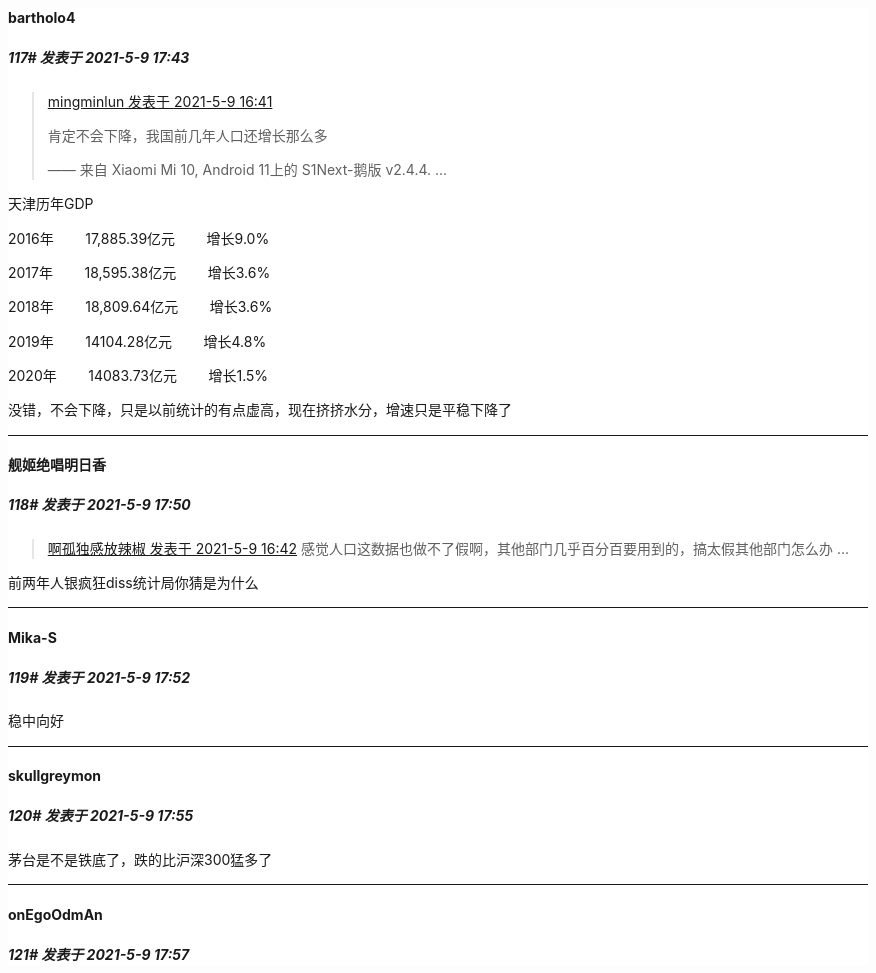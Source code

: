####  bartholo4  
##### 117#       发表于 2021-5-9 17:43


<blockquote><a href="httphttps://bbs.saraba1st.com/2b/forum.php?mod=redirect&amp;goto=findpost&amp;pid=51190855&amp;ptid=2003082" target="_blank">mingminlun 发表于 2021-5-9 16:41</a>

肯定不会下降，我国前几年人口还增长那么多


—— 来自 Xiaomi Mi 10, Android 11上的 S1Next-鹅版 v2.4.4. ...</blockquote>
天津历年GDP

2016年        17,885.39亿元        增长9.0%        

2017年        18,595.38亿元        增长3.6%                

2018年        18,809.64亿元        增长3.6%        

2019年        14104.28亿元        增长4.8%        

2020年        14083.73亿元        增长1.5%


没错，不会下降，只是以前统计的有点虚高，现在挤挤水分，增速只是平稳下降了


*****

####  舰姬绝唱明日香  
##### 118#       发表于 2021-5-9 17:50


<blockquote><a href="httphttps://bbs.saraba1st.com/2b/forum.php?mod=redirect&amp;goto=findpost&amp;pid=51190860&amp;ptid=2003082" target="_blank">啊孤独感放辣椒 发表于 2021-5-9 16:42</a>
感觉人口这数据也做不了假啊，其他部门几乎百分百要用到的，搞太假其他部门怎么办 ...</blockquote>
前两年人银疯狂diss统计局你猜是为什么


*****

####  Mika-S  
##### 119#       发表于 2021-5-9 17:52


稳中向好


*****

####  skullgreymon  
##### 120#       发表于 2021-5-9 17:55


茅台是不是铁底了，跌的比沪深300猛多了




*****

####  onEgoOdmAn  
##### 121#       发表于 2021-5-9 17:57
